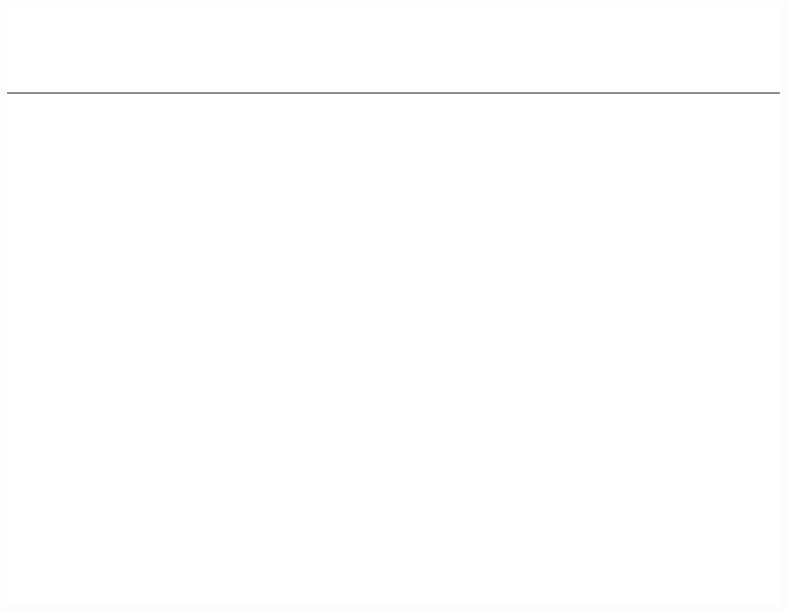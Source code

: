 <span style="color: #ffffff;"><span><span><span><span><span>Now how is the activeReservations and waiting User service servers work? By consistent hashing to allocate the appropriate app servers for both these servers so that a particular showID's requests always go to a set of app servers. Now whenever in one of the server, booking gets booked/Cancelled. It has to be notified to all the waitingUserSvc servers/the servers where showId is allocated to. The webservers handling user sessions. The ELB has to do the consistentHashing for this above allocation.</span></span></span></span></span></span>

* * *

## <span style="color: #ffffff;"><span><span><span><span><span>2.Proximity svc -</span></span></span></span></span></span>

<span style="color: #ffffff;"><span><span><span><span><span>Given a lat long, give me near by restaurants etc.</span></span></span></span></span></span>

<span style="color: #ffffff;"><span><span><span><span><span>Simply doing sql query where ur table contains lat long of all restaurants is not optimal.</span></span></span></span></span></span>

<span style="color: #ffffff;"><span><span><span><span><span>If convert whole maps to square grids of size d kms. Then given a lat long, we can get its gridId and just search in that grid and 8 surrounding grids. But due to fixed grid size, the sparse and dense places will be effected.</span></span></span></span></span></span>

<span style="color: #ffffff;"><span><span><span><span><span>So better solution is using Dynamic sized grids called 'Quad Trees'. So the root node is the whole world, and we keep breaking each node into 4 child nodes till each of the node con</span></span></span></span></span></span><span style="color: #ffffff;"><span><span><span><span><span>tains no more than 500 places in them. This way all child nodes of tree will contains the places. While searching its simple O(height) search and to get neighbour grids, we need to maintain a doubly linkedlist of all the child nodes.</span></span></span></span></span></span>

<span style="color: #ffffff;"><span><span><span><span><span>now the logic is not 8 neighbour grids, rather -> if current grid where given lat long lies contains required number of search results return it. Or else keep looking in neighbours till the limit is reached/ the max radius is touched.</span></span></span></span></span></span>

<span style="color: #ffffff;"><span><span><span><span><span>Size -> say we have 500M locations. And in each leaf node we store locationId, lat, long -> each 8Bytes. So net - 12GB.</span></span></span></span></span></span>

<span style="color: #ffffff;"><span><span><span><span><span>Now each grid to have 500 places -> so total 1M leaf grids. Now estimate is if we have 1M leaf nodes. Almost 1/3rd of them will be present in the rest of tree. and rest tree nodes will just have 4 pointers(each 8 bytes). So</span></span></span></span></span></span>

<span style="color: #ffffff;"><span><span><span><span><span>1/3\*1M\*4\*8 = 10MB. So total quad tree would fit in Memory(12.01Gb).</span></span></span></span></span></span>

<span style="color: #ffffff;"><span><span><span><span><span>So along with storing in db (sql/mongo) we will have this tree also for faster search.</span></span></span></span></span></span>

<span style="color: #ffffff;"><span><span><span><span><span>But still if read traffic increases and quad tree size increases, we need to partition. Simple sharding may cause hotness. So partition based on locationId and each server will have a different quad tree. When a query is made its made to all servers and a aggregation services now should find the best grids among these search results.</span></span></span></span></span></span>
